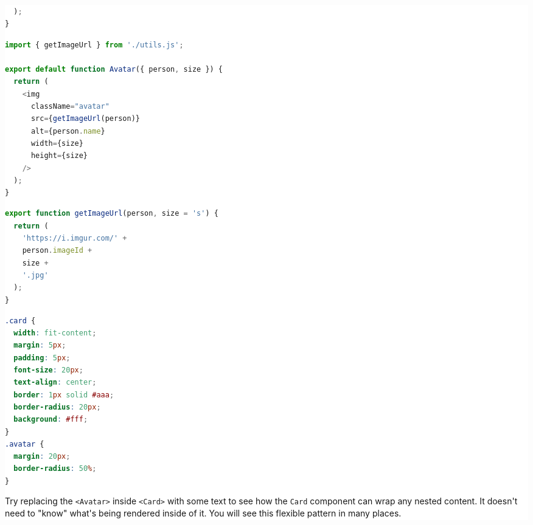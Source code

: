 ```js App.js
  );
}
```

```js Avatar.js
import { getImageUrl } from './utils.js';

export default function Avatar({ person, size }) {
  return (
    <img
      className="avatar"
      src={getImageUrl(person)}
      alt={person.name}
      width={size}
      height={size}
    />
  );
}
```

```js utils.js
export function getImageUrl(person, size = 's') {
  return (
    'https://i.imgur.com/' +
    person.imageId +
    size +
    '.jpg'
  );
}
```

```css
.card {
  width: fit-content;
  margin: 5px;
  padding: 5px;
  font-size: 20px;
  text-align: center;
  border: 1px solid #aaa;
  border-radius: 20px;
  background: #fff;
}
.avatar {
  margin: 20px;
  border-radius: 50%;
}
```

</Sandpack>

Try replacing the `<Avatar>` inside `<Card>` with some text to see how the `Card` component can wrap any nested content. It doesn't need to "know" what's being rendered inside of it. You will see this flexible pattern in many places.
